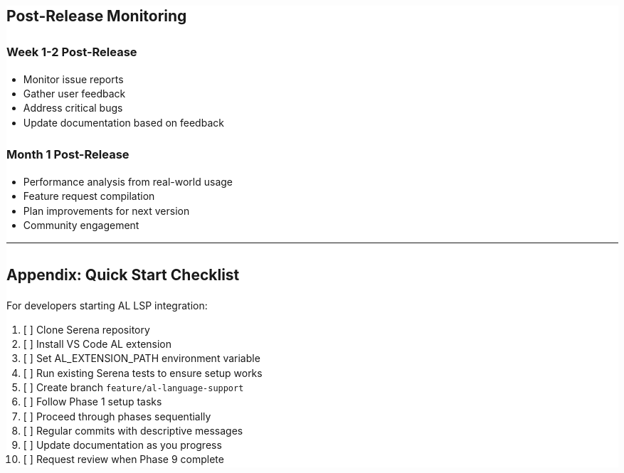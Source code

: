 
## Post-Release Monitoring

### Week 1-2 Post-Release
- Monitor issue reports
- Gather user feedback
- Address critical bugs
- Update documentation based on feedback

### Month 1 Post-Release
- Performance analysis from real-world usage
- Feature request compilation
- Plan improvements for next version
- Community engagement

---

## Appendix: Quick Start Checklist

For developers starting AL LSP integration:

1. [ ] Clone Serena repository
2. [ ] Install VS Code AL extension
3. [ ] Set AL_EXTENSION_PATH environment variable
4. [ ] Run existing Serena tests to ensure setup works
5. [ ] Create branch `feature/al-language-support`
6. [ ] Follow Phase 1 setup tasks
7. [ ] Proceed through phases sequentially
8. [ ] Regular commits with descriptive messages
9. [ ] Update documentation as you progress
10. [ ] Request review when Phase 9 complete